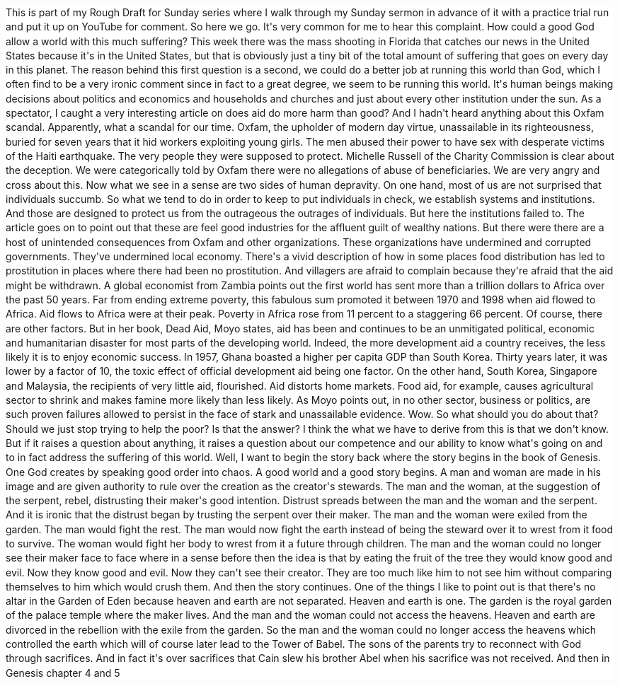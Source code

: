 This is part of my Rough Draft for Sunday series where I walk through my Sunday sermon in advance of it with a practice trial run and put it up on YouTube for comment. So here we go. It's very common for me to hear this complaint. How could a good God allow a world with this much suffering? This week there was the mass shooting in Florida that catches our news in the United States because it's in the United States, but that is obviously just a tiny bit of the total amount of suffering that goes on every day in this planet. The reason behind this first question is a second, we could do a better job at running this world than God, which I often find to be a very ironic comment since in fact to a great degree, we seem to be running this world. It's human beings making decisions about politics and economics and households and churches and just about every other institution under the sun. As a spectator, I caught a very interesting article on does aid do more harm than good? And I hadn't heard anything about this Oxfam scandal. Apparently, what a scandal for our time. Oxfam, the upholder of modern day virtue, unassailable in its righteousness, buried for seven years that it hid workers exploiting young girls. The men abused their power to have sex with desperate victims of the Haiti earthquake. The very people they were supposed to protect. Michelle Russell of the Charity Commission is clear about the deception. We were categorically told by Oxfam there were no allegations of abuse of beneficiaries. We are very angry and cross about this. Now what we see in a sense are two sides of human depravity. On one hand, most of us are not surprised that individuals succumb. So what we tend to do in order to keep to put individuals in check, we establish systems and institutions. And those are designed to protect us from the outrageous the outrages of individuals. But here the institutions failed to. The article goes on to point out that these are feel good industries for the affluent guilt of wealthy nations. But there were there are a host of unintended consequences from Oxfam and other organizations. These organizations have undermined and corrupted governments. They've undermined local economy. There's a vivid description of how in some places food distribution has led to prostitution in places where there had been no prostitution. And villagers are afraid to complain because they're afraid that the aid might be withdrawn. A global economist from Zambia points out the first world has sent more than a trillion dollars to Africa over the past 50 years. Far from ending extreme poverty, this fabulous sum promoted it between 1970 and 1998 when aid flowed to Africa. Aid flows to Africa were at their peak. Poverty in Africa rose from 11 percent to a staggering 66 percent. Of course, there are other factors. But in her book, Dead Aid, Moyo states, aid has been and continues to be an unmitigated political, economic and humanitarian disaster for most parts of the developing world. Indeed, the more development aid a country receives, the less likely it is to enjoy economic success. In 1957, Ghana boasted a higher per capita GDP than South Korea. Thirty years later, it was lower by a factor of 10, the toxic effect of official development aid being one factor. On the other hand, South Korea, Singapore and Malaysia, the recipients of very little aid, flourished. Aid distorts home markets. Food aid, for example, causes agricultural sector to shrink and makes famine more likely than less likely. As Moyo points out, in no other sector, business or politics, are such proven failures allowed to persist in the face of stark and unassailable evidence. Wow. So what should you do about that? Should we just stop trying to help the poor? Is that the answer? I think the what we have to derive from this is that we don't know. But if it raises a question about anything, it raises a question about our competence and our ability to know what's going on and to in fact address the suffering of this world. Well, I want to begin the story back where the story begins in the book of Genesis. One God creates by speaking good order into chaos. A good world and a good story begins. A man and woman are made in his image and are given authority to rule over the creation as the creator's stewards. The man and the woman, at the suggestion of the serpent, rebel, distrusting their maker's good intention. Distrust spreads between the man and the woman and the serpent. And it is ironic that the distrust began by trusting the serpent over their maker. The man and the woman were exiled from the garden. The man would fight the rest. The man would now fight the earth instead of being the steward over it to wrest from it food to survive. The woman would fight her body to wrest from it a future through children. The man and the woman could no longer see their maker face to face where in a sense before then the idea is that by eating the fruit of the tree they would know good and evil. Now they know good and evil. Now they can't see their creator. They are too much like him to not see him without comparing themselves to him which would crush them. And then the story continues. One of the things I like to point out is that there's no altar in the Garden of Eden because heaven and earth are not separated. Heaven and earth is one. The garden is the royal garden of the palace temple where the maker lives. And the man and the woman could not access the heavens. Heaven and earth are divorced in the rebellion with the exile from the garden. So the man and the woman could no longer access the heavens which controlled the earth which will of course later lead to the Tower of Babel. The sons of the parents try to reconnect with God through sacrifices. And in fact it's over sacrifices that Cain slew his brother Abel when his sacrifice was not received. And then in Genesis chapter 4 and 5